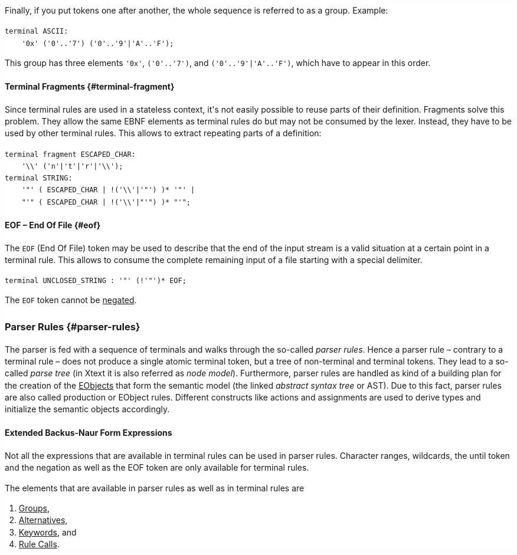 Finally, if you put tokens one after another, the whole sequence is referred to as a group. Example:

```xtext
terminal ASCII:
    '0x' ('0'..'7') ('0'..'9'|'A'..'F');
```

This group has three elements `'0x'`, `('0'..'7')`, and `('0'..'9'|'A'..'F')`, which have to appear in this order.

#### Terminal Fragments {#terminal-fragment}

Since terminal rules are used in a stateless context, it's not easily possible to reuse parts of their definition. Fragments solve this problem. They allow the same EBNF elements as terminal rules do but may not be consumed by the lexer. Instead, they have to be used by other terminal rules. This allows to extract repeating parts of a definition:

```xtext
terminal fragment ESCAPED_CHAR:
    '\\' ('n'|'t'|'r'|'\\');
terminal STRING: 
    '"' ( ESCAPED_CHAR | !('\\'|'"') )* '"' |
    "'" ( ESCAPED_CHAR | !('\\'|"'") )* "'";
```

#### EOF &ndash; End Of File {#eof}

The `EOF` (End Of File) token may be used to describe that the end of the input stream is a valid situation at a certain point in a terminal rule. This allows to consume the complete remaining input of a file starting with a special delimiter.

`terminal UNCLOSED_STRING : '"' (!'"')* EOF;`

The `EOF` token cannot be [negated](301_grammarlanguage.html#negated-tokens).

### Parser Rules {#parser-rules}

The parser is fed with a sequence of terminals and walks through the so-called *parser rules*. Hence a parser rule &ndash; contrary to a terminal rule &ndash; does not produce a single atomic terminal token, but a tree of non-terminal and terminal tokens. They lead to a so-called *parse tree* (in Xtext it is also referred as *node model*). Furthermore, parser rules are handled as kind of a building plan for the creation of the [EObjects]({{site.src.emf}}/plugins/org.eclipse.emf.ecore/src/org/eclipse/emf/ecore/EObject.java) that form the semantic model (the linked *abstract syntax tree* or AST). Due to this fact, parser rules are also called production or EObject rules. Different constructs like actions and assignments are used to derive types and initialize the semantic objects accordingly. 

#### Extended Backus-Naur Form Expressions

Not all the expressions that are available in terminal rules can be used in parser rules. Character ranges, wildcards, the until token and the negation as well as the EOF token are only available for terminal rules. 

The elements that are available in parser rules as well as in terminal rules are

1.  [Groups](301_grammarlanguage.html#groups), 
1.  [Alternatives](301_grammarlanguage.html#alternatives), 
1.  [Keywords](301_grammarlanguage.html#keywords), and 
1.  [Rule Calls](301_grammarlanguage.html#rule-calls).
